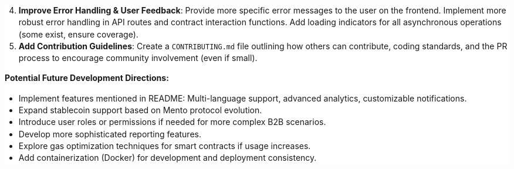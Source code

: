 4.  **Improve Error Handling & User Feedback**: Provide more specific error messages to the user on the frontend. Implement more robust error handling in API routes and contract interaction functions. Add loading indicators for all asynchronous operations (some exist, ensure coverage).
5.  **Add Contribution Guidelines**: Create a `CONTRIBUTING.md` file outlining how others can contribute, coding standards, and the PR process to encourage community involvement (even if small).

**Potential Future Development Directions:**

*   Implement features mentioned in README: Multi-language support, advanced analytics, customizable notifications.
*   Expand stablecoin support based on Mento protocol evolution.
*   Introduce user roles or permissions if needed for more complex B2B scenarios.
*   Develop more sophisticated reporting features.
*   Explore gas optimization techniques for smart contracts if usage increases.
*   Add containerization (Docker) for development and deployment consistency.